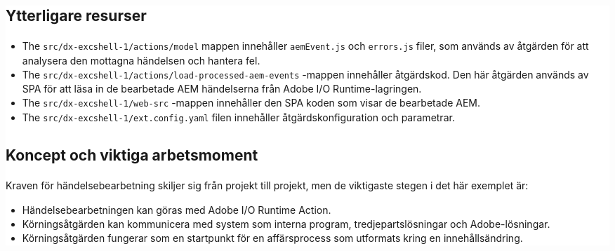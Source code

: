 ## Ytterligare resurser

- The `src/dx-excshell-1/actions/model` mappen innehåller `aemEvent.js` och `errors.js` filer, som används av åtgärden för att analysera den mottagna händelsen och hantera fel.
- The `src/dx-excshell-1/actions/load-processed-aem-events` -mappen innehåller åtgärdskod. Den här åtgärden används av SPA för att läsa in de bearbetade AEM händelserna från Adobe I/O Runtime-lagringen.
- The `src/dx-excshell-1/web-src` -mappen innehåller den SPA koden som visar de bearbetade AEM.
- The `src/dx-excshell-1/ext.config.yaml` filen innehåller åtgärdskonfiguration och parametrar.

## Koncept och viktiga arbetsmoment

Kraven för händelsebearbetning skiljer sig från projekt till projekt, men de viktigaste stegen i det här exemplet är:

- Händelsebearbetningen kan göras med Adobe I/O Runtime Action.
- Körningsåtgärden kan kommunicera med system som interna program, tredjepartslösningar och Adobe-lösningar.
- Körningsåtgärden fungerar som en startpunkt för en affärsprocess som utformats kring en innehållsändring.
